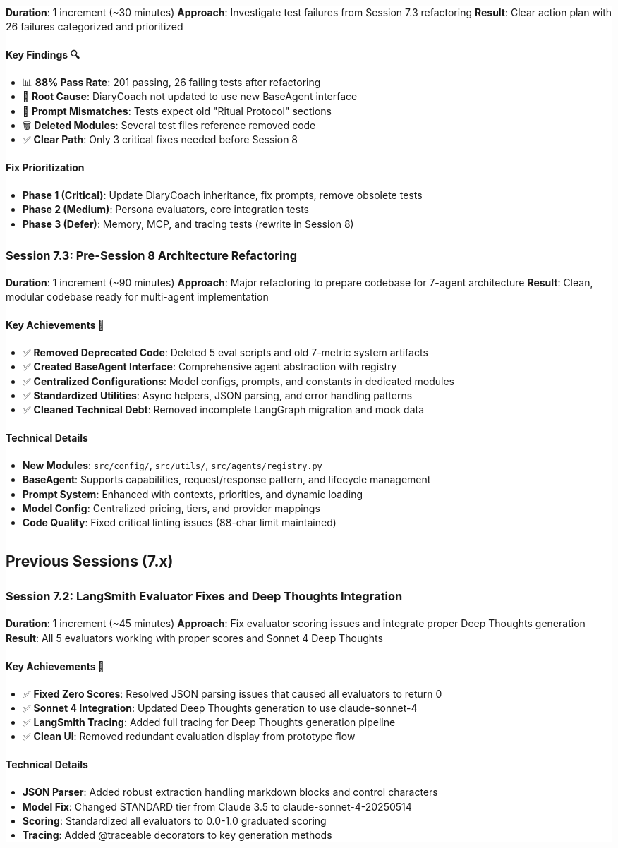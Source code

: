 **Duration**: 1 increment (~30 minutes)
**Approach**: Investigate test failures from Session 7.3 refactoring
**Result**: Clear action plan with 26 failures categorized and prioritized

#### Key Findings 🔍
* 📊 **88% Pass Rate**: 201 passing, 26 failing tests after refactoring
* 🎯 **Root Cause**: DiaryCoach not updated to use new BaseAgent interface
* 📝 **Prompt Mismatches**: Tests expect old "Ritual Protocol" sections
* 🗑️ **Deleted Modules**: Several test files reference removed code
* ✅ **Clear Path**: Only 3 critical fixes needed before Session 8

#### Fix Prioritization
- **Phase 1 (Critical)**: Update DiaryCoach inheritance, fix prompts, remove obsolete tests
- **Phase 2 (Medium)**: Persona evaluators, core integration tests
- **Phase 3 (Defer)**: Memory, MCP, and tracing tests (rewrite in Session 8)

### Session 7.3: Pre-Session 8 Architecture Refactoring

**Duration**: 1 increment (~90 minutes)
**Approach**: Major refactoring to prepare codebase for 7-agent architecture
**Result**: Clean, modular codebase ready for multi-agent implementation

#### Key Achievements 🎯
* ✅ **Removed Deprecated Code**: Deleted 5 eval scripts and old 7-metric system artifacts
* ✅ **Created BaseAgent Interface**: Comprehensive agent abstraction with registry
* ✅ **Centralized Configurations**: Model configs, prompts, and constants in dedicated modules
* ✅ **Standardized Utilities**: Async helpers, JSON parsing, and error handling patterns
* ✅ **Cleaned Technical Debt**: Removed incomplete LangGraph migration and mock data

#### Technical Details
- **New Modules**: `src/config/`, `src/utils/`, `src/agents/registry.py`
- **BaseAgent**: Supports capabilities, request/response pattern, and lifecycle management
- **Prompt System**: Enhanced with contexts, priorities, and dynamic loading
- **Model Config**: Centralized pricing, tiers, and provider mappings
- **Code Quality**: Fixed critical linting issues (88-char limit maintained)

## Previous Sessions (7.x)

### Session 7.2: LangSmith Evaluator Fixes and Deep Thoughts Integration

**Duration**: 1 increment (~45 minutes)
**Approach**: Fix evaluator scoring issues and integrate proper Deep Thoughts generation
**Result**: All 5 evaluators working with proper scores and Sonnet 4 Deep Thoughts

#### Key Achievements 🎯
* ✅ **Fixed Zero Scores**: Resolved JSON parsing issues that caused all evaluators to return 0
* ✅ **Sonnet 4 Integration**: Updated Deep Thoughts generation to use claude-sonnet-4
* ✅ **LangSmith Tracing**: Added full tracing for Deep Thoughts generation pipeline
* ✅ **Clean UI**: Removed redundant evaluation display from prototype flow

#### Technical Details
- **JSON Parser**: Added robust extraction handling markdown blocks and control characters
- **Model Fix**: Changed STANDARD tier from Claude 3.5 to claude-sonnet-4-20250514
- **Scoring**: Standardized all evaluators to 0.0-1.0 graduated scoring
- **Tracing**: Added @traceable decorators to key generation methods

